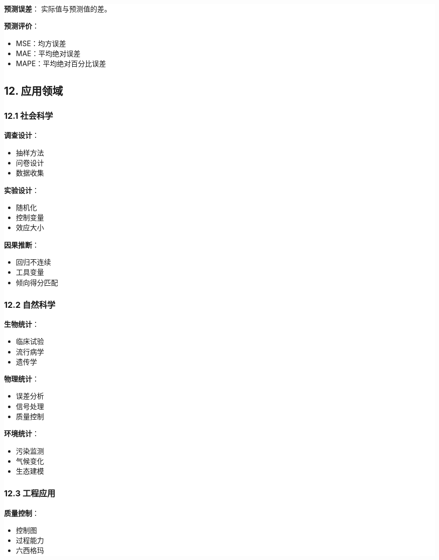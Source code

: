 **预测误差**：
实际值与预测值的差。

**预测评价**：

- MSE：均方误差
- MAE：平均绝对误差
- MAPE：平均绝对百分比误差

## 12. 应用领域

### 12.1 社会科学

**调查设计**：

- 抽样方法
- 问卷设计
- 数据收集

**实验设计**：

- 随机化
- 控制变量
- 效应大小

**因果推断**：

- 回归不连续
- 工具变量
- 倾向得分匹配

### 12.2 自然科学

**生物统计**：

- 临床试验
- 流行病学
- 遗传学

**物理统计**：

- 误差分析
- 信号处理
- 质量控制

**环境统计**：

- 污染监测
- 气候变化
- 生态建模

### 12.3 工程应用

**质量控制**：

- 控制图
- 过程能力
- 六西格玛

